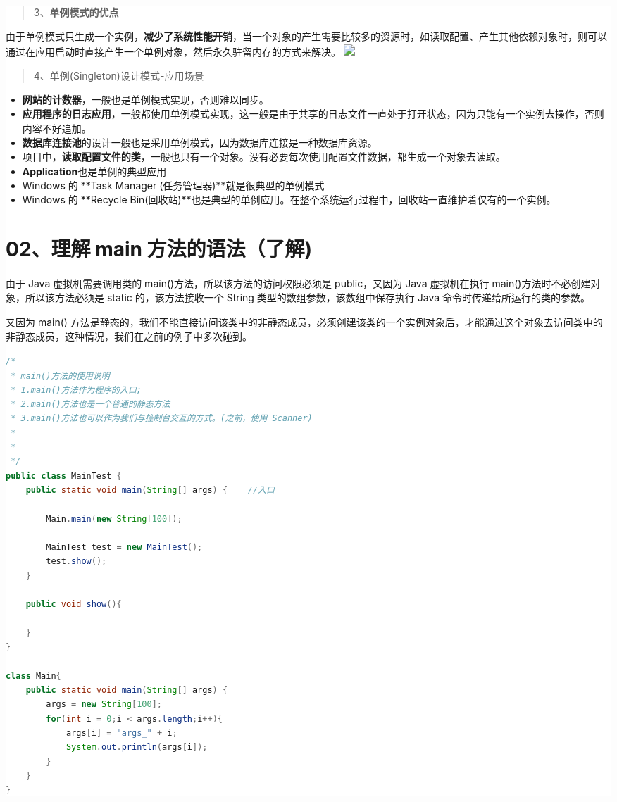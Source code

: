 > 3、**单例模式的优点**

由于单例模式只生成一个实例，**减少了系统性能开销**，当一个对象的产生需要比较多的资源时，如读取配置、产生其他依赖对象时，则可以通过在应用启动时直接产生一个单例对象，然后永久驻留内存的方式来解决。
![](./upload/BlogPicBed-1-master/img/2021/01/28/20210201183920.png)

> 4、单例(Singleton)设计模式-应用场景

- **网站的计数器**，一般也是单例模式实现，否则难以同步。
- **应用程序的日志应用**，一般都使用单例模式实现，这一般是由于共享的日志文件一直处于打开状态，因为只能有一个实例去操作，否则内容不好追加。
- **数据库连接池**的设计一般也是采用单例模式，因为数据库连接是一种数据库资源。
- 项目中，**读取配置文件的类**，一般也只有一个对象。没有必要每次使用配置文件数据，都生成一个对象去读取。
- **Application**也是单例的典型应用
- Windows 的 **Task Manager (任务管理器)**就是很典型的单例模式
- Windows 的 **Recycle Bin(回收站)**也是典型的单例应用。在整个系统运行过程中，回收站一直维护着仅有的一个实例。



# 02、理解 main 方法的语法（了解)

由于 Java 虚拟机需要调用类的 main()方法，所以该方法的访问权限必须是 public，又因为 Java 虚拟机在执行 main()方法时不必创建对象，所以该方法必须是 static 的，该方法接收一个 String 类型的数组参数，该数组中保存执行 Java 命令时传递给所运行的类的参数。

又因为 main() 方法是静态的，我们不能直接访问该类中的非静态成员，必须创建该类的一个实例对象后，才能通过这个对象去访问类中的非静态成员，这种情况，我们在之前的例子中多次碰到。

```java
/*
 * main()方法的使用说明
 * 1.main()方法作为程序的入口;
 * 2.main()方法也是一个普通的静态方法
 * 3.main()方法也可以作为我们与控制台交互的方式。(之前，使用 Scanner)
 * 
 * 
 */
public class MainTest {
	public static void main(String[] args) {	//入口
		
		Main.main(new String[100]);
		
		MainTest test = new MainTest();
		test.show();
	}
	
	public void show(){
		
	}
}

class Main{
	public static void main(String[] args) {
		args = new String[100];
		for(int i = 0;i < args.length;i++){
			args[i] = "args_" + i;
			System.out.println(args[i]);
		}
	}
}
```
